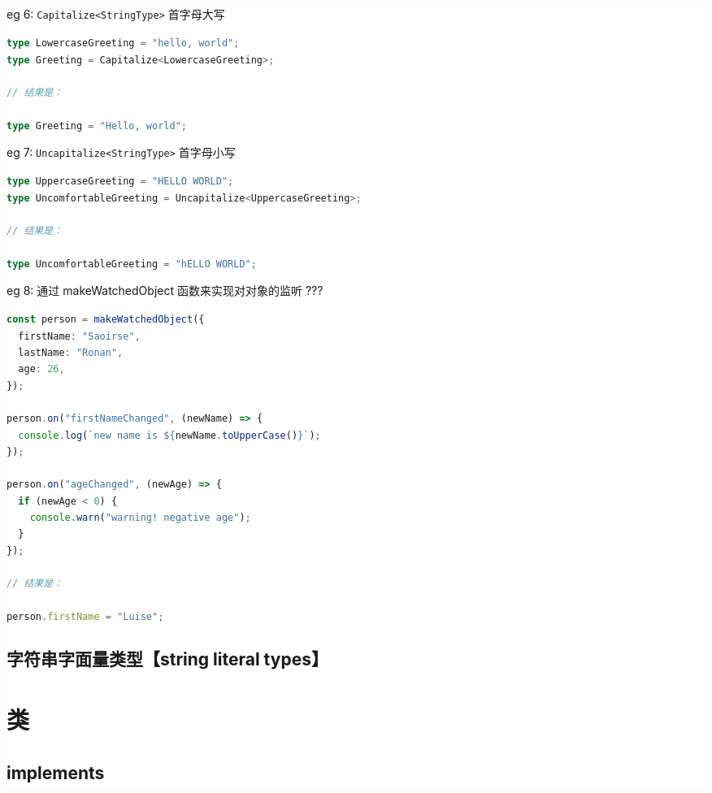 eg 6: `Capitalize<StringType>` 首字母大写

```ts
type LowercaseGreeting = "hello, world";
type Greeting = Capitalize<LowercaseGreeting>;

// 结果是：

type Greeting = "Hello, world";
```

eg 7: `Uncapitalize<StringType>` 首字母小写

```ts
type UppercaseGreeting = "HELLO WORLD";
type UncomfortableGreeting = Uncapitalize<UppercaseGreeting>;

// 结果是：

type UncomfortableGreeting = "hELLO WORLD";
```

eg 8: 通过 makeWatchedObject 函数来实现对对象的监听 ???

```ts
const person = makeWatchedObject({
  firstName: "Saoirse",
  lastName: "Ronan",
  age: 26,
});

person.on("firstNameChanged", (newName) => {
  console.log(`new name is ${newName.toUpperCase()}`);
});

person.on("ageChanged", (newAge) => {
  if (newAge < 0) {
    console.warn("warning! negative age");
  }
});

// 结果是：

person.firstName = "Luise";
```

## 字符串字面量类型【string literal types】

# 类

## implements
